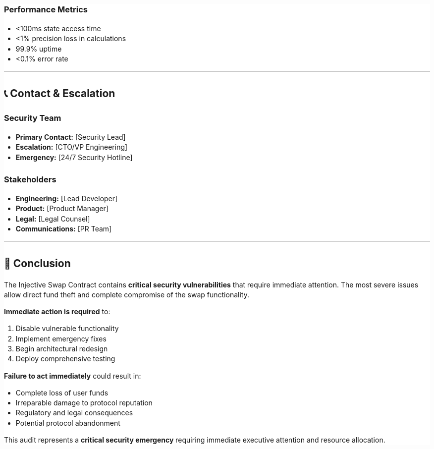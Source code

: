 ### Performance Metrics
- <100ms state access time
- <1% precision loss in calculations
- 99.9% uptime
- <0.1% error rate

---

## 📞 Contact & Escalation

### Security Team
- **Primary Contact:** [Security Lead]
- **Escalation:** [CTO/VP Engineering]
- **Emergency:** [24/7 Security Hotline]

### Stakeholders
- **Engineering:** [Lead Developer]
- **Product:** [Product Manager]
- **Legal:** [Legal Counsel]
- **Communications:** [PR Team]

---

## 📝 Conclusion

The Injective Swap Contract contains **critical security vulnerabilities** that require immediate attention. The most severe issues allow direct fund theft and complete compromise of the swap functionality. 

**Immediate action is required** to:
1. Disable vulnerable functionality
2. Implement emergency fixes
3. Begin architectural redesign
4. Deploy comprehensive testing

**Failure to act immediately** could result in:
- Complete loss of user funds
- Irreparable damage to protocol reputation
- Regulatory and legal consequences
- Potential protocol abandonment

This audit represents a **critical security emergency** requiring immediate executive attention and resource allocation.